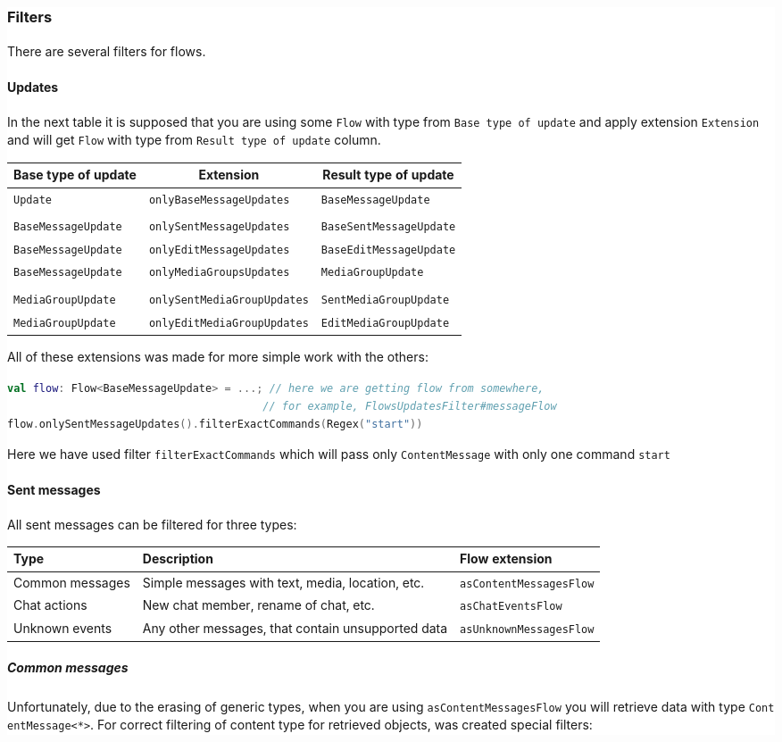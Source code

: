 ### Filters

There are several filters for flows.

#### Updates

In the next table it is supposed that you are using some `Flow` with type from `Base type of update` and apply
extension `Extension` and will get `Flow` with type from `Result type of update` column.

| Base type of update | Extension | Result type of update |
| ------------------- | --------- | --------------------- |
| `Update` | `onlyBaseMessageUpdates` | `BaseMessageUpdate` |
|  |  |  |
| `BaseMessageUpdate` | `onlySentMessageUpdates` | `BaseSentMessageUpdate` |
| `BaseMessageUpdate` | `onlyEditMessageUpdates` | `BaseEditMessageUpdate` |
| `BaseMessageUpdate` | `onlyMediaGroupsUpdates` | `MediaGroupUpdate` |
|  |  |  |
| `MediaGroupUpdate` | `onlySentMediaGroupUpdates` | `SentMediaGroupUpdate` |
| `MediaGroupUpdate` | `onlyEditMediaGroupUpdates` | `EditMediaGroupUpdate` |

All of these extensions was made for more simple work with the others:

```kotlin
val flow: Flow<BaseMessageUpdate> = ...; // here we are getting flow from somewhere,
                                        // for example, FlowsUpdatesFilter#messageFlow
flow.onlySentMessageUpdates().filterExactCommands(Regex("start"))
```

Here we have used filter `filterExactCommands` which will pass only `ContentMessage` with only one command `start`

#### Sent messages

All sent messages can be filtered for three types:

| Type | Description | Flow extension |
|:---- |:----------- |:-------------- |
| Common messages | Simple messages with text, media, location, etc. | `asContentMessagesFlow` |
| Chat actions | New chat member, rename of chat, etc. | `asChatEventsFlow` |
| Unknown events | Any other messages, that contain unsupported data | `asUnknownMessagesFlow` |

##### Common messages

Unfortunately, due to the erasing of generic types, when you are using `asContentMessagesFlow` you will retrieve
data with type `ContentMessage<*>`. For correct filtering of content type for retrieved objects, was created special
filters:
